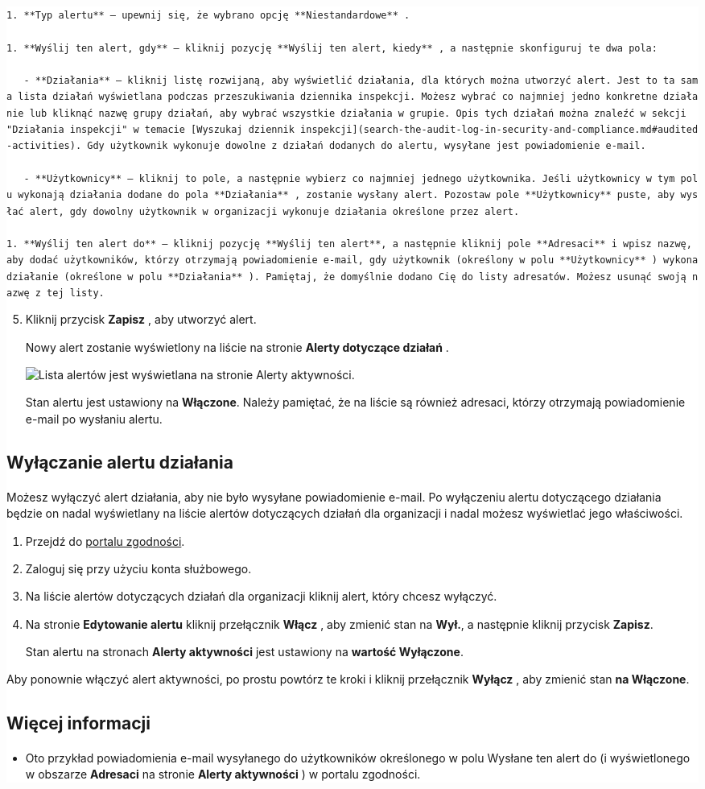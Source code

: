     1. **Typ alertu** — upewnij się, że wybrano opcję **Niestandardowe** .

    1. **Wyślij ten alert, gdy** — kliknij pozycję **Wyślij ten alert, kiedy** , a następnie skonfiguruj te dwa pola:

       - **Działania** — kliknij listę rozwijaną, aby wyświetlić działania, dla których można utworzyć alert. Jest to ta sama lista działań wyświetlana podczas przeszukiwania dziennika inspekcji. Możesz wybrać co najmniej jedno konkretne działanie lub kliknąć nazwę grupy działań, aby wybrać wszystkie działania w grupie. Opis tych działań można znaleźć w sekcji "Działania inspekcji" w temacie [Wyszukaj dziennik inspekcji](search-the-audit-log-in-security-and-compliance.md#audited-activities). Gdy użytkownik wykonuje dowolne z działań dodanych do alertu, wysyłane jest powiadomienie e-mail.

       - **Użytkownicy** — kliknij to pole, a następnie wybierz co najmniej jednego użytkownika. Jeśli użytkownicy w tym polu wykonają działania dodane do pola **Działania** , zostanie wysłany alert. Pozostaw pole **Użytkownicy** puste, aby wysłać alert, gdy dowolny użytkownik w organizacji wykonuje działania określone przez alert.

    1. **Wyślij ten alert do** — kliknij pozycję **Wyślij ten alert**, a następnie kliknij pole **Adresaci** i wpisz nazwę, aby dodać użytkowników, którzy otrzymają powiadomienie e-mail, gdy użytkownik (określony w polu **Użytkownicy** ) wykona działanie (określone w polu **Działania** ). Pamiętaj, że domyślnie dodano Cię do listy adresatów. Możesz usunąć swoją nazwę z tej listy.

5. Kliknij przycisk **Zapisz** , aby utworzyć alert.

    Nowy alert zostanie wyświetlony na liście na stronie **Alerty dotyczące działań** .

    ![Lista alertów jest wyświetlana na stronie Alerty aktywności.](../media/02b774f2-1719-41de-bbc9-5e5b7576f335.png)

    Stan alertu jest ustawiony na **Włączone**. Należy pamiętać, że na liście są również adresaci, którzy otrzymają powiadomienie e-mail po wysłaniu alertu.

## <a name="turn-off-an-activity-alert"></a>Wyłączanie alertu działania

Możesz wyłączyć alert działania, aby nie było wysyłane powiadomienie e-mail. Po wyłączeniu alertu dotyczącego działania będzie on nadal wyświetlany na liście alertów dotyczących działań dla organizacji i nadal możesz wyświetlać jego właściwości.

1. Przejdź do <a href="https://go.microsoft.com/fwlink/p/?linkid=2077149" target="_blank">portalu zgodności</a>.

2. Zaloguj się przy użyciu konta służbowego.

3. Na liście alertów dotyczących działań dla organizacji kliknij alert, który chcesz wyłączyć.

4. Na stronie **Edytowanie alertu** kliknij przełącznik **Włącz** , aby zmienić stan na **Wył.**, a następnie kliknij przycisk **Zapisz**.

    Stan alertu na stronach **Alerty aktywności** jest ustawiony na **wartość Wyłączone**.

Aby ponownie włączyć alert aktywności, po prostu powtórz te kroki i kliknij przełącznik **Wyłącz** , aby zmienić stan **na Włączone**.

## <a name="more-information"></a>Więcej informacji

- Oto przykład powiadomienia e-mail wysyłanego do użytkowników określonego w polu Wysłane ten alert do (i wyświetlonego w obszarze **Adresaci** na stronie **Alerty aktywności** ) w portalu zgodności.
